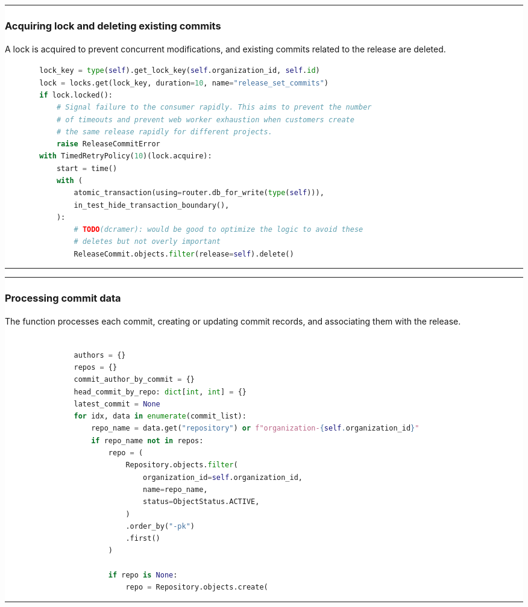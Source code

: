 
</SwmSnippet>

<SwmSnippet path="/src/sentry/models/release.py" line="684">

---

### Acquiring lock and deleting existing commits

A lock is acquired to prevent concurrent modifications, and existing commits related to the release are deleted.

```python
        lock_key = type(self).get_lock_key(self.organization_id, self.id)
        lock = locks.get(lock_key, duration=10, name="release_set_commits")
        if lock.locked():
            # Signal failure to the consumer rapidly. This aims to prevent the number
            # of timeouts and prevent web worker exhaustion when customers create
            # the same release rapidly for different projects.
            raise ReleaseCommitError
        with TimedRetryPolicy(10)(lock.acquire):
            start = time()
            with (
                atomic_transaction(using=router.db_for_write(type(self))),
                in_test_hide_transaction_boundary(),
            ):
                # TODO(dcramer): would be good to optimize the logic to avoid these
                # deletes but not overly important
                ReleaseCommit.objects.filter(release=self).delete()
```

---

</SwmSnippet>

<SwmSnippet path="/src/sentry/models/release.py" line="700">

---

### Processing commit data

The function processes each commit, creating or updating commit records, and associating them with the release.

```python

                authors = {}
                repos = {}
                commit_author_by_commit = {}
                head_commit_by_repo: dict[int, int] = {}
                latest_commit = None
                for idx, data in enumerate(commit_list):
                    repo_name = data.get("repository") or f"organization-{self.organization_id}"
                    if repo_name not in repos:
                        repo = (
                            Repository.objects.filter(
                                organization_id=self.organization_id,
                                name=repo_name,
                                status=ObjectStatus.ACTIVE,
                            )
                            .order_by("-pk")
                            .first()
                        )

                        if repo is None:
                            repo = Repository.objects.create(
```

---
